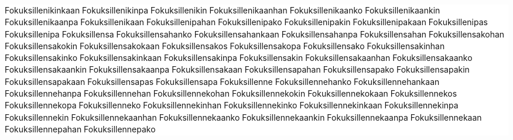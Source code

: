 Fokuksillenikinkaan
Fokuksillenikinpa
Fokuksillenikin
Fokuksillenikaanhan
Fokuksillenikaanko
Fokuksillenikaankin
Fokuksillenikaanpa
Fokuksillenikaan
Fokuksillenipahan
Fokuksillenipako
Fokuksillenipakin
Fokuksillenipakaan
Fokuksillenipas
Fokuksillenipa
Fokuksillensa
Fokuksillensahanko
Fokuksillensahankaan
Fokuksillensahanpa
Fokuksillensahan
Fokuksillensakohan
Fokuksillensakokin
Fokuksillensakokaan
Fokuksillensakos
Fokuksillensakopa
Fokuksillensako
Fokuksillensakinhan
Fokuksillensakinko
Fokuksillensakinkaan
Fokuksillensakinpa
Fokuksillensakin
Fokuksillensakaanhan
Fokuksillensakaanko
Fokuksillensakaankin
Fokuksillensakaanpa
Fokuksillensakaan
Fokuksillensapahan
Fokuksillensapako
Fokuksillensapakin
Fokuksillensapakaan
Fokuksillensapas
Fokuksillensapa
Fokuksillenne
Fokuksillennehanko
Fokuksillennehankaan
Fokuksillennehanpa
Fokuksillennehan
Fokuksillennekohan
Fokuksillennekokin
Fokuksillennekokaan
Fokuksillennekos
Fokuksillennekopa
Fokuksillenneko
Fokuksillennekinhan
Fokuksillennekinko
Fokuksillennekinkaan
Fokuksillennekinpa
Fokuksillennekin
Fokuksillennekaanhan
Fokuksillennekaanko
Fokuksillennekaankin
Fokuksillennekaanpa
Fokuksillennekaan
Fokuksillennepahan
Fokuksillennepako